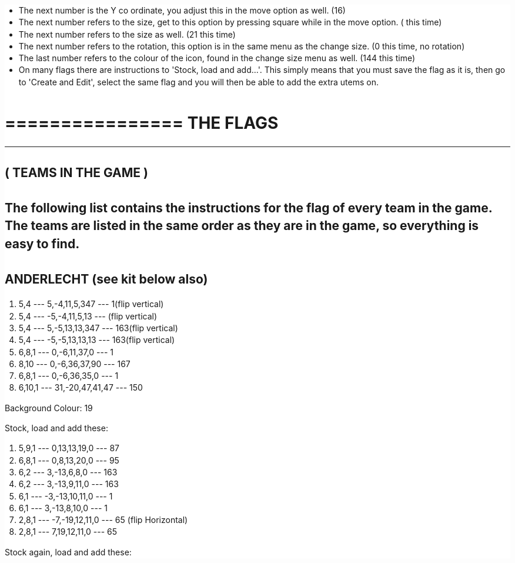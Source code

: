 
- The next number is the Y co ordinate, you adjust this in the move option as well. (16)
- The next number refers to the size, get to this option by pressing square while in the move option. (
this time)
- The next number refers to the size as well. (21 this time)
- The next number refers to the rotation, this option is in the same menu as the change size. (0 this time,
no rotation)
- The last number refers to the colour of the icon, found in the change size menu as well. (144 this time)
- On many flags there are instructions to 'Stock, load and add...'. This simply means that you must save
the flag as it is, then go to 'Create and Edit', select the same flag and you will then be able to add the
extra utems on.

================
**THE FLAGS**
================

----------------------
( TEAMS IN THE GAME )
----------------------
The following list contains the instructions for the flag of every team in the game. The teams are listed in
the same order as they are in the game, so everything is easy to find.
-----------------------------------------------
**ANDERLECHT (see kit below also)**
-----------------------------------------------

1. 5,4 --- 5,-4,11,5,347 --- 1(flip vertical)
2. 5,4 --- -5,-4,11,5,13 --- (flip vertical)
3. 5,4 --- 5,-5,13,13,347 --- 163(flip vertical)
4. 5,4 --- -5,-5,13,13,13 --- 163(flip vertical)
5. 6,8,1 --- 0,-6,11,37,0 --- 1
6. 8,10 --- 0,-6,36,37,90 --- 167
7. 6,8,1 --- 0,-6,36,35,0 --- 1
8. 6,10,1 --- 31,-20,47,41,47 --- 150

Background Colour: 19

Stock, load and add these:

1. 5,9,1 --- 0,13,13,19,0 --- 87
2. 6,8,1 --- 0,8,13,20,0 --- 95
3. 6,2 --- 3,-13,6,8,0 --- 163
4. 6,2 --- 3,-13,9,11,0 --- 163
5. 6,1 --- -3,-13,10,11,0 --- 1
6. 6,1 --- 3,-13,8,10,0 --- 1
7. 2,8,1 --- -7,-19,12,11,0 --- 65 (flip Horizontal)
8. 2,8,1 --- 7,19,12,11,0 --- 65

Stock again, load and add these:
